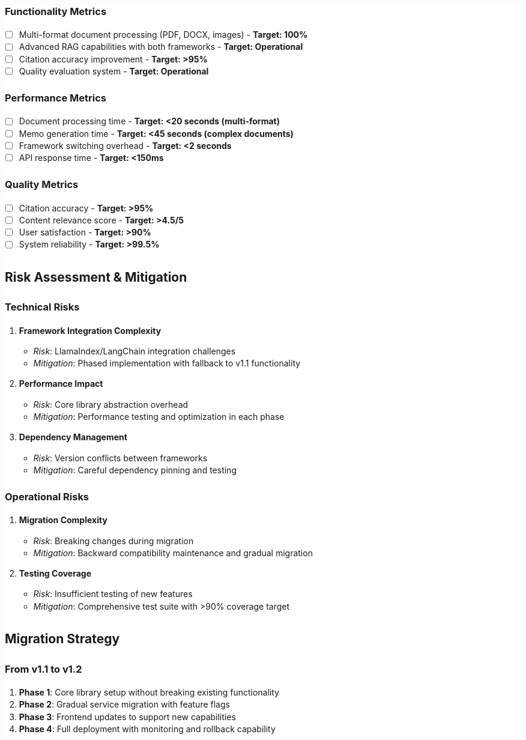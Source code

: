 ### Functionality Metrics
- [ ] Multi-format document processing (PDF, DOCX, images) - **Target: 100%**
- [ ] Advanced RAG capabilities with both frameworks - **Target: Operational**
- [ ] Citation accuracy improvement - **Target: >95%**
- [ ] Quality evaluation system - **Target: Operational**

### Performance Metrics
- [ ] Document processing time - **Target: <20 seconds (multi-format)**
- [ ] Memo generation time - **Target: <45 seconds (complex documents)**
- [ ] Framework switching overhead - **Target: <2 seconds**
- [ ] API response time - **Target: <150ms**

### Quality Metrics
- [ ] Citation accuracy - **Target: >95%**
- [ ] Content relevance score - **Target: >4.5/5**
- [ ] User satisfaction - **Target: >90%**
- [ ] System reliability - **Target: >99.5%**

## Risk Assessment & Mitigation

### Technical Risks
1. **Framework Integration Complexity**
   - *Risk*: LlamaIndex/LangChain integration challenges
   - *Mitigation*: Phased implementation with fallback to v1.1 functionality

2. **Performance Impact**
   - *Risk*: Core library abstraction overhead
   - *Mitigation*: Performance testing and optimization in each phase

3. **Dependency Management**
   - *Risk*: Version conflicts between frameworks
   - *Mitigation*: Careful dependency pinning and testing

### Operational Risks
1. **Migration Complexity**
   - *Risk*: Breaking changes during migration
   - *Mitigation*: Backward compatibility maintenance and gradual migration

2. **Testing Coverage**
   - *Risk*: Insufficient testing of new features
   - *Mitigation*: Comprehensive test suite with >90% coverage target

## Migration Strategy

### From v1.1 to v1.2
1. **Phase 1**: Core library setup without breaking existing functionality
2. **Phase 2**: Gradual service migration with feature flags
3. **Phase 3**: Frontend updates to support new capabilities
4. **Phase 4**: Full deployment with monitoring and rollback capability
